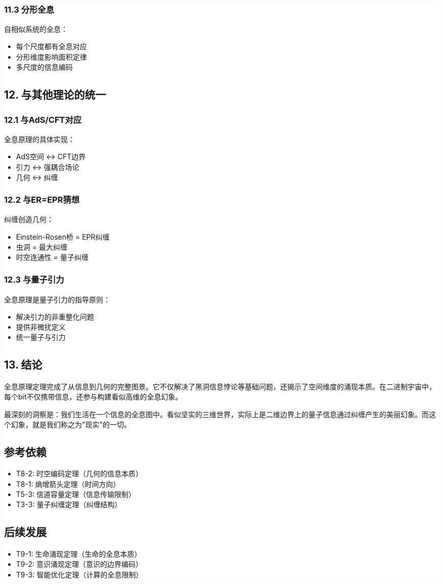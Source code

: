 ### 11.3 分形全息

自相似系统的全息：
- 每个尺度都有全息对应
- 分形维度影响面积定律
- 多尺度的信息编码

## 12. 与其他理论的统一

### 12.1 与AdS/CFT对应

全息原理的具体实现：
- AdS空间 ↔ CFT边界
- 引力 ↔ 强耦合场论
- 几何 ↔ 纠缠

### 12.2 与ER=EPR猜想

纠缠创造几何：
- Einstein-Rosen桥 = EPR纠缠
- 虫洞 = 最大纠缠
- 时空连通性 = 量子纠缠

### 12.3 与量子引力

全息原理是量子引力的指导原则：
- 解决引力的非重整化问题
- 提供非微扰定义
- 统一量子与引力

## 13. 结论

全息原理定理完成了从信息到几何的完整图景。它不仅解决了黑洞信息悖论等基础问题，还揭示了空间维度的涌现本质。在二进制宇宙中，每个bit不仅携带信息，还参与构建看似高维的全息幻象。

最深刻的洞察是：我们生活在一个信息的全息图中。看似坚实的三维世界，实际上是二维边界上的量子信息通过纠缠产生的美丽幻象。而这个幻象，就是我们称之为"现实"的一切。

## 参考依赖

- T8-2: 时空编码定理（几何的信息本质）
- T8-1: 熵增箭头定理（时间方向）
- T5-3: 信道容量定理（信息传输限制）
- T3-3: 量子纠缠定理（纠缠结构）

## 后续发展

- T9-1: 生命涌现定理（生命的全息本质）
- T9-2: 意识涌现定理（意识的边界编码）
- T9-3: 智能优化定理（计算的全息限制）